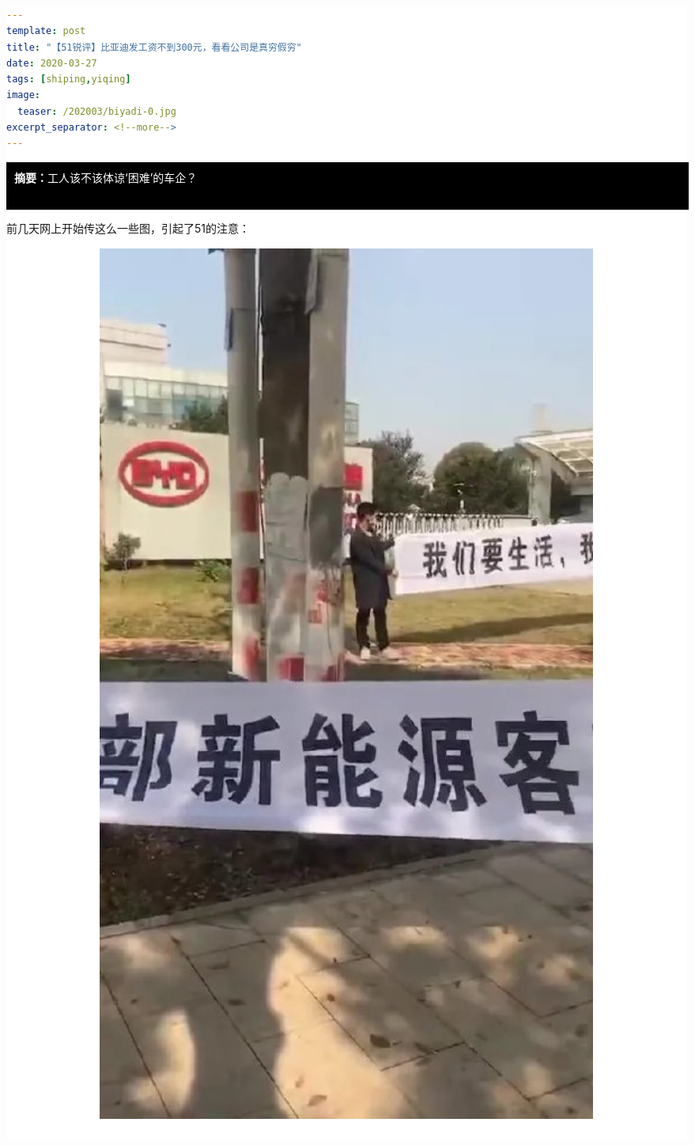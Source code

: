 ```yaml
---
template: post
title: "【51锐评】比亚迪发工资不到300元，看看公司是真穷假穷"
date: 2020-03-27
tags: [shiping,yiqing]
image:
  teaser: /202003/biyadi-0.jpg
excerpt_separator: <!--more-->
---
```



<div style="width:98%;padding:10px;background-color:black;color:white;margin:0;">
<strong>摘要：</strong>工人该不该体谅‘困难’的车企？<br><br>
</div>

前几天网上开始传这么一些图，引起了51的注意：

<div style="text-align:center"><img src="/images/202003/biyadi-1.jpg" width="90%"></div><br>
